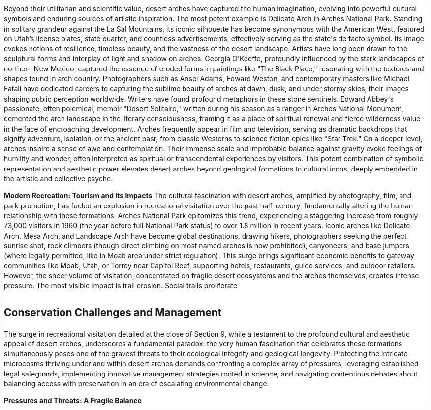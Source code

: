 Beyond their utilitarian and scientific value, desert arches have captured the human imagination, evolving into powerful cultural symbols and enduring sources of artistic inspiration. The most potent example is Delicate Arch in Arches National Park. Standing in solitary grandeur against the La Sal Mountains, its iconic silhouette has become synonymous with the American West, featured on Utah’s license plates, state quarter, and countless advertisements, effectively serving as the state's de facto symbol. Its image evokes notions of resilience, timeless beauty, and the vastness of the desert landscape. Artists have long been drawn to the sculptural forms and interplay of light and shadow on arches. Georgia O'Keeffe, profoundly influenced by the stark landscapes of northern New Mexico, captured the essence of eroded forms in paintings like "The Black Place," resonating with the textures and shapes found in arch country. Photographers such as Ansel Adams, Edward Weston, and contemporary masters like Michael Fatali have dedicated careers to capturing the sublime beauty of arches at dawn, dusk, and under stormy skies, their images shaping public perception worldwide. Writers have found profound metaphors in these stone sentinels. Edward Abbey's passionate, often polemical, memoir "Desert Solitaire," written during his season as a ranger in Arches National Monument, cemented the arch landscape in the literary consciousness, framing it as a place of spiritual renewal and fierce wilderness value in the face of encroaching development. Arches frequently appear in film and television, serving as dramatic backdrops that signify adventure, isolation, or the ancient past, from classic Westerns to science fiction epies like "Star Trek." On a deeper level, arches inspire a sense of awe and contemplation. Their immense scale and improbable balance against gravity evoke feelings of humility and wonder, often interpreted as spiritual or transcendental experiences by visitors. This potent combination of symbolic representation and aesthetic power elevates desert arches beyond geological formations to cultural icons, deeply embedded in the artistic and collective psyche.

**Modern Recreation: Tourism and its Impacts**
The cultural fascination with desert arches, amplified by photography, film, and park promotion, has fueled an explosion in recreational visitation over the past half-century, fundamentally altering the human relationship with these formations. Arches National Park epitomizes this trend, experiencing a staggering increase from roughly 73,000 visitors in 1960 (the year before full National Park status) to over 1.8 million in recent years. Iconic arches like Delicate Arch, Mesa Arch, and Landscape Arch have become global destinations, drawing hikers, photographers seeking the perfect sunrise shot, rock climbers (though direct climbing on most named arches is now prohibited), canyoneers, and base jumpers (where legally permitted, like in Moab area under strict regulation). This surge brings significant economic benefits to gateway communities like Moab, Utah, or Torrey near Capitol Reef, supporting hotels, restaurants, guide services, and outdoor retailers. However, the sheer volume of visitation, concentrated on fragile desert ecosystems and the arches themselves, creates intense pressure. The most visible impact is trail erosion. Social trails proliferate

## Conservation Challenges and Management

The surge in recreational visitation detailed at the close of Section 9, while a testament to the profound cultural and aesthetic appeal of desert arches, underscores a fundamental paradox: the very human fascination that celebrates these formations simultaneously poses one of the gravest threats to their ecological integrity and geological longevity. Protecting the intricate microcosms thriving under and within desert arches demands confronting a complex array of pressures, leveraging established legal safeguards, implementing innovative management strategies rooted in science, and navigating contentious debates about balancing access with preservation in an era of escalating environmental change.

**Pressures and Threats: A Fragile Balance**